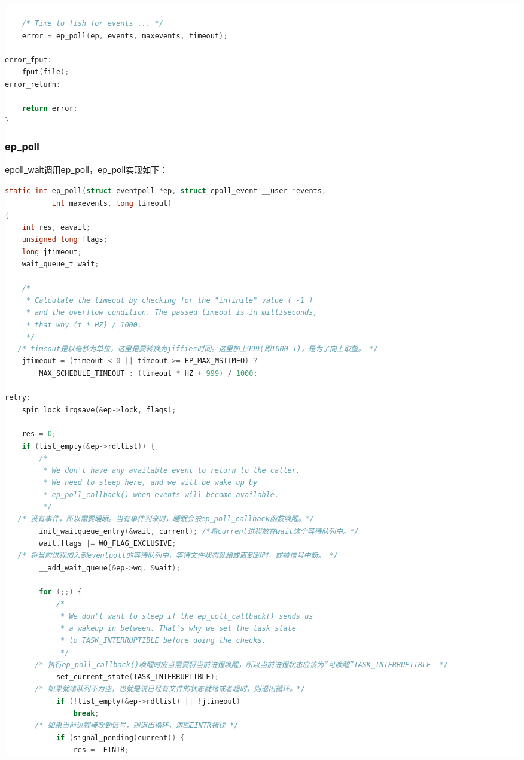 ```c

    /* Time to fish for events ... */
    error = ep_poll(ep, events, maxevents, timeout);

error_fput:
    fput(file);
error_return:

    return error;
}
```

### ep_poll

epoll_wait调用ep_poll，ep_poll实现如下：

```c
static int ep_poll(struct eventpoll *ep, struct epoll_event __user *events,
           int maxevents, long timeout)
{
    int res, eavail;
    unsigned long flags;
    long jtimeout;
    wait_queue_t wait;

    /*
     * Calculate the timeout by checking for the "infinite" value ( -1 )
     * and the overflow condition. The passed timeout is in milliseconds,
     * that why (t * HZ) / 1000.
     */
   /* timeout是以毫秒为单位，这里是要转换为jiffies时间。这里加上999(即1000-1)，是为了向上取整。 */
    jtimeout = (timeout < 0 || timeout >= EP_MAX_MSTIMEO) ?
        MAX_SCHEDULE_TIMEOUT : (timeout * HZ + 999) / 1000;

retry:
    spin_lock_irqsave(&ep->lock, flags);

    res = 0;
    if (list_empty(&ep->rdllist)) {
        /*
         * We don't have any available event to return to the caller.
         * We need to sleep here, and we will be wake up by
         * ep_poll_callback() when events will become available.
         */
   /* 没有事件，所以需要睡眠。当有事件到来时，睡眠会被ep_poll_callback函数唤醒。*/
        init_waitqueue_entry(&wait, current); /*将current进程放在wait这个等待队列中。*/
        wait.flags |= WQ_FLAG_EXCLUSIVE;
   /* 将当前进程加入到eventpoll的等待队列中，等待文件状态就绪或直到超时，或被信号中断。 */
        __add_wait_queue(&ep->wq, &wait);

        for (;;) {
            /*
             * We don't want to sleep if the ep_poll_callback() sends us
             * a wakeup in between. That's why we set the task state
             * to TASK_INTERRUPTIBLE before doing the checks.
             */
       /* 执行ep_poll_callback()唤醒时应当需要将当前进程唤醒，所以当前进程状态应该为“可唤醒”TASK_INTERRUPTIBLE  */
            set_current_state(TASK_INTERRUPTIBLE);
       /* 如果就绪队列不为空，也就是说已经有文件的状态就绪或者超时，则退出循环。*/
            if (!list_empty(&ep->rdllist) || !jtimeout)
                break;
       /* 如果当前进程接收到信号，则退出循环，返回EINTR错误 */
            if (signal_pending(current)) {
                res = -EINTR;
```